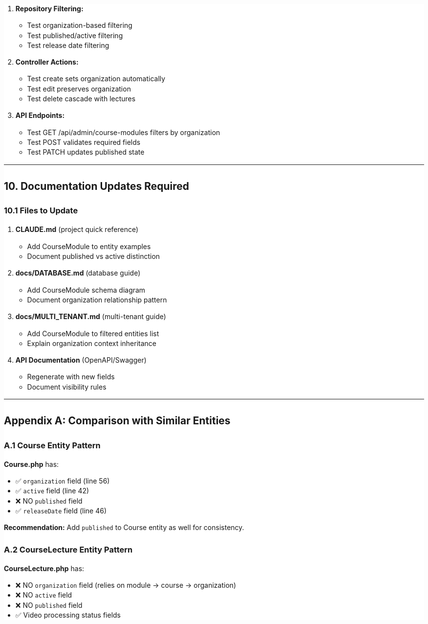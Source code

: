 1. **Repository Filtering:**
   - Test organization-based filtering
   - Test published/active filtering
   - Test release date filtering

2. **Controller Actions:**
   - Test create sets organization automatically
   - Test edit preserves organization
   - Test delete cascade with lectures

3. **API Endpoints:**
   - Test GET /api/admin/course-modules filters by organization
   - Test POST validates required fields
   - Test PATCH updates published state

---

## 10. Documentation Updates Required

### 10.1 Files to Update

1. **CLAUDE.md** (project quick reference)
   - Add CourseModule to entity examples
   - Document published vs active distinction

2. **docs/DATABASE.md** (database guide)
   - Add CourseModule schema diagram
   - Document organization relationship pattern

3. **docs/MULTI_TENANT.md** (multi-tenant guide)
   - Add CourseModule to filtered entities list
   - Explain organization context inheritance

4. **API Documentation** (OpenAPI/Swagger)
   - Regenerate with new fields
   - Document visibility rules

---

## Appendix A: Comparison with Similar Entities

### A.1 Course Entity Pattern

**Course.php** has:
- ✅ `organization` field (line 56)
- ✅ `active` field (line 42)
- ❌ NO `published` field
- ✅ `releaseDate` field (line 46)

**Recommendation:** Add `published` to Course entity as well for consistency.

### A.2 CourseLecture Entity Pattern

**CourseLecture.php** has:
- ❌ NO `organization` field (relies on module → course → organization)
- ❌ NO `active` field
- ❌ NO `published` field
- ✅ Video processing status fields
